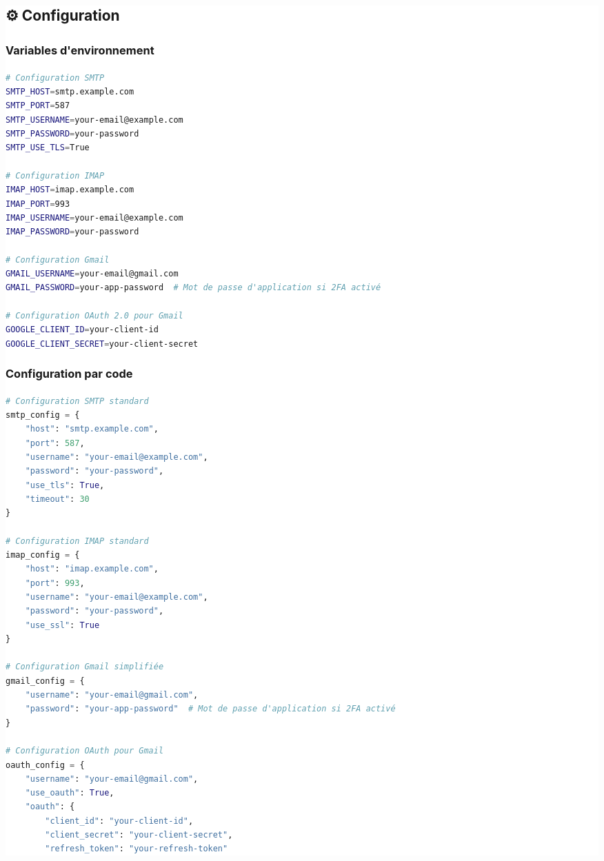 ## ⚙️ Configuration

### Variables d'environnement

```bash
# Configuration SMTP
SMTP_HOST=smtp.example.com
SMTP_PORT=587
SMTP_USERNAME=your-email@example.com
SMTP_PASSWORD=your-password
SMTP_USE_TLS=True

# Configuration IMAP
IMAP_HOST=imap.example.com
IMAP_PORT=993
IMAP_USERNAME=your-email@example.com
IMAP_PASSWORD=your-password

# Configuration Gmail
GMAIL_USERNAME=your-email@gmail.com
GMAIL_PASSWORD=your-app-password  # Mot de passe d'application si 2FA activé

# Configuration OAuth 2.0 pour Gmail
GOOGLE_CLIENT_ID=your-client-id
GOOGLE_CLIENT_SECRET=your-client-secret
```

### Configuration par code

```python
# Configuration SMTP standard
smtp_config = {
    "host": "smtp.example.com",
    "port": 587,
    "username": "your-email@example.com",
    "password": "your-password",
    "use_tls": True,
    "timeout": 30
}

# Configuration IMAP standard
imap_config = {
    "host": "imap.example.com",
    "port": 993,
    "username": "your-email@example.com",
    "password": "your-password",
    "use_ssl": True
}

# Configuration Gmail simplifiée
gmail_config = {
    "username": "your-email@gmail.com",
    "password": "your-app-password"  # Mot de passe d'application si 2FA activé
}

# Configuration OAuth pour Gmail
oauth_config = {
    "username": "your-email@gmail.com",
    "use_oauth": True,
    "oauth": {
        "client_id": "your-client-id",
        "client_secret": "your-client-secret",
        "refresh_token": "your-refresh-token"
```